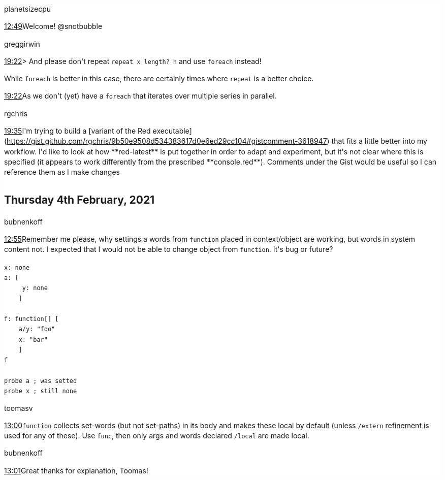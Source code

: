 planetsizecpu

[12:49](#msg601a9bd09d5c644f664995cd)Welcome! @snotbubble

greggirwin

[19:22](#msg601af7df063b6c68d53847cc)&gt; And please don't repeat `repeat x length? h` and use `foreach` instead!

While `foreach` is better in this case, there are certainly times where `repeat` is a better choice.

[19:22](#msg601af808a0246860dc2c5336)As we don't (yet) have a `foreach` that iterates over multiple series in parallel.

rgchris

[19:35](#msg601afae79fa6765ef8f6ea9c)I'm trying to build a \[variant of the Red executable](https://gist.github.com/rgchris/9b50e9508d534383617d0e6ed29cc104#gistcomment-3618947) that fits a little better into my workflow. I'd like to look at how \*\*red-latest\** is put together in order to adapt and experiment, but it's not clear where this is specified (it appears to work differently from the prescribed \*\*console.red\*\*). Comments under the Gist would be useful so I can reference them as I make changes

## Thursday 4th February, 2021

bubnenkoff

[12:55](#msg601beec2063b6c68d53ae011)Remember me please, why settings a words from `function` placed in context/object are working, but words in system content not. I expected that I would not be able to change object from `function`. It's bug or future?

```
x: none
a: [
     y: none
	]
		
f: function[] [		
	a/y: "foo"
	x: "bar"
	]
f

probe a ; was setted 
probe x ; still none
```

toomasv

[13:00](#msg601bf00684e66b7f7ecf9331)`function` collects set-words (but not set-paths) in its body and makes these local by default (unless `/extern` refinement is used for any of these). Use `func`, then only args and words declared `/local` are made local.

bubnenkoff

[13:01](#msg601bf04732e01b4f7174312f)Great thanks for explanation, Toomas!
